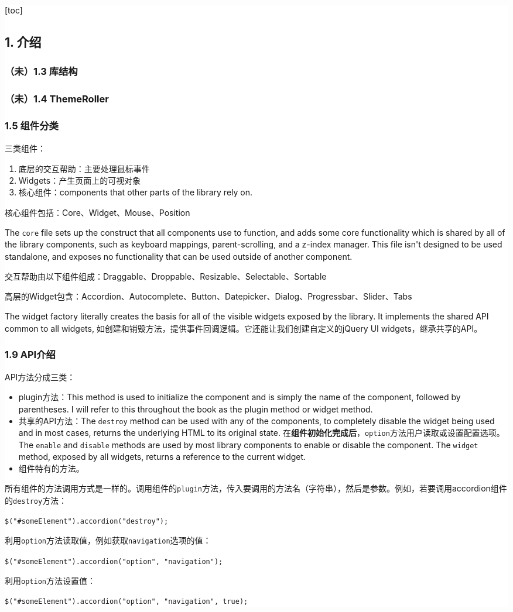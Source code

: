 [toc]

## 1. 介绍

### （未）1.3 库结构

### （未）1.4 ThemeRoller

### 1.5 组件分类

三类组件：

1. 底层的交互帮助：主要处理鼠标事件
2. Widgets：产生页面上的可视对象
3. 核心组件：components that other parts of the library rely on.

核心组件包括：Core、Widget、Mouse、Position

The `core` file sets up the construct that all components use to function, and adds some core functionality which is shared by all of the library components, such as keyboard mappings, parent-scrolling, and a z-index manager. This file isn't designed to be used standalone, and exposes no functionality that can be used outside of another component.

交互帮助由以下组件组成：Draggable、Droppable、Resizable、Selectable、Sortable

高层的Widget包含：Accordion、Autocomplete、Button、Datepicker、Dialog、Progressbar、Slider、Tabs

The widget factory literally creates the basis for all of the visible widgets exposed by the library. It implements the shared API common to all widgets, 如创建和销毁方法，提供事件回调逻辑。它还能让我们创建自定义的jQuery UI widgets，继承共享的API。

### 1.9 API介绍

API方法分成三类：

- plugin方法：This method is used to initialize the component and is simply the name of the component, followed by parentheses. I will refer to this throughout the book as the plugin method or widget method.
- 共享的API方法：The `destroy` method can be used with any of the components, to completely disable the widget being used and in most cases, returns the underlying HTML to its original state. 在**组件初始化完成后**，`option`方法用户读取或设置配置选项。The `enable` and `disable` methods are used by most library components to enable or disable the component. The `widget` method, exposed by all widgets, returns a reference to the current widget.
- 组件特有的方法。

所有组件的方法调用方式是一样的。调用组件的`plugin`方法，传入要调用的方法名（字符串），然后是参数。例如，若要调用accordion组件的`destroy`方法：

	$("#someElement").accordion("destroy");

利用`option`方法读取值，例如获取`navigation`选项的值：

	$("#someElement").accordion("option", "navigation");

利用`option`方法设置值：

    $("#someElement").accordion("option", "navigation", true);
